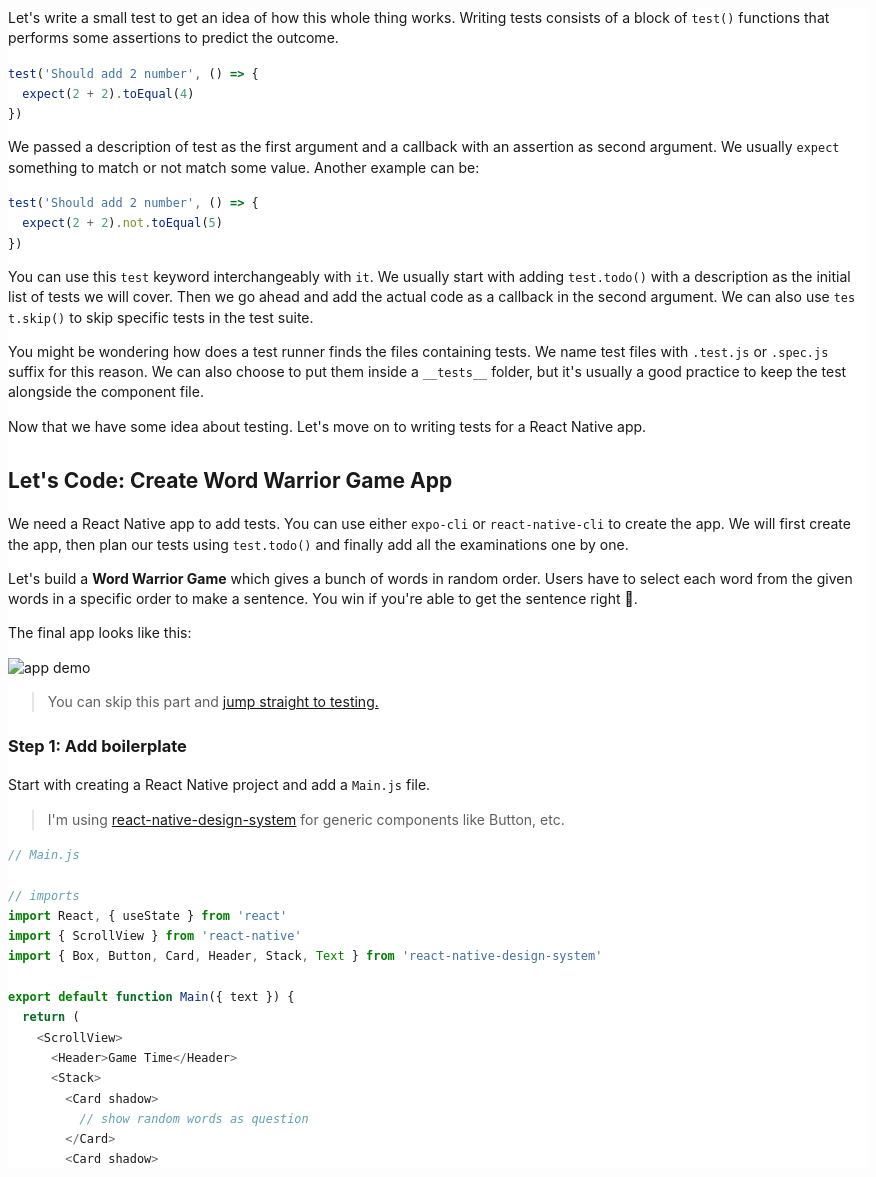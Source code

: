 Let's write a small test to get an idea of how this whole thing works. Writing tests consists of a block of `test()` functions that performs some assertions to predict the outcome.

```js
test('Should add 2 number', () => {
  expect(2 + 2).toEqual(4)
})
```

We passed a description of test as the first argument and a callback with an assertion as second argument. We usually `expect` something to match or not match some value. Another example can be:

```js
test('Should add 2 number', () => {
  expect(2 + 2).not.toEqual(5)
})
```

You can use this `test` keyword interchangeably with `it`. We usually start with adding `test.todo()` with a description as the initial list of tests we will cover. Then we go ahead and add the actual code as a callback in the second argument. We can also use `test.skip()` to skip specific tests in the test suite.

You might be wondering how does a test runner finds the files containing tests. We name test files with `.test.js` or `.spec.js` suffix for this reason. We can also choose to put them inside a `__tests__` folder, but it's usually a good practice to keep the test alongside the component file.

Now that we have some idea about testing. Let's move on to writing tests for a React Native app.

## Let's Code: Create Word Warrior Game App

We need a React Native app to add tests. You can use either `expo-cli` or `react-native-cli` to create the app. We will first create the app, then plan our tests using `test.todo()` and finally add all the examinations one by one.

Let's build a **Word Warrior Game** which gives a bunch of words in random order. Users have to select each word from the given words in a specific order to make a sentence. You win if you're able to get the sentence right 🎉.

The final app looks like this:

![app demo](https://raw.githubusercontent.com/iamshadmirza/BlogsByShad/master/blogs/rntl/demomin.gif)

> You can skip this part and [jump straight to testing.](#install-react-native-testing-library)

### Step 1: Add boilerplate

Start with creating a React Native project and add a `Main.js` file.

> I'm using [react-native-design-system](https://www.npmjs.com/package/react-native-design-system) for generic components like Button, etc.

```js
// Main.js

// imports
import React, { useState } from 'react'
import { ScrollView } from 'react-native'
import { Box, Button, Card, Header, Stack, Text } from 'react-native-design-system'

export default function Main({ text }) {
  return (
    <ScrollView>
      <Header>Game Time</Header>
      <Stack>
        <Card shadow>
          // show random words as question
        </Card>
        <Card shadow>
```